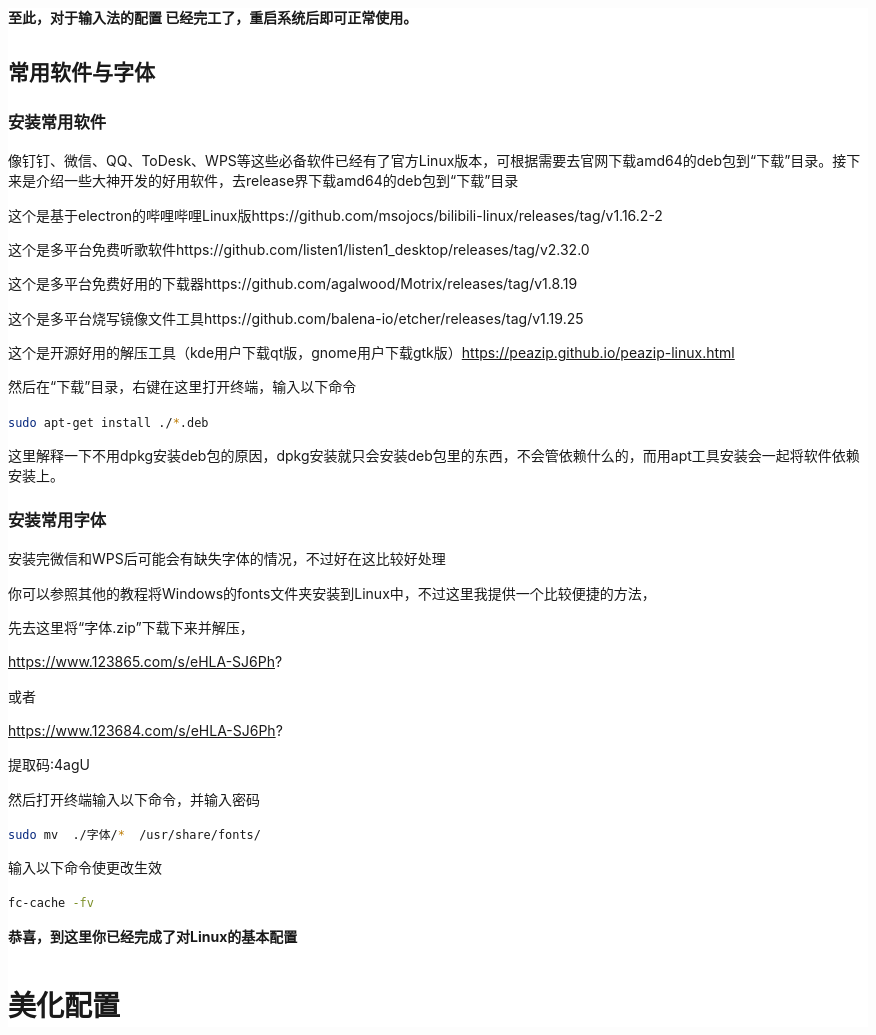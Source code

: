

**至此，对于输入法的配置 已经完工了，重启系统后即可正常使用。**

## 常用软件与字体

### 安装常用软件

像钉钉、微信、QQ、ToDesk、WPS等这些必备软件已经有了官方Linux版本，可根据需要去官网下载amd64的deb包到“下载”目录。接下来是介绍一些大神开发的好用软件，去release界下载amd64的deb包到“下载”目录

这个是基于electron的哔哩哔哩Linux版https://github.com/msojocs/bilibili-linux/releases/tag/v1.16.2-2

这个是多平台免费听歌软件https://github.com/listen1/listen1_desktop/releases/tag/v2.32.0

这个是多平台免费好用的下载器https://github.com/agalwood/Motrix/releases/tag/v1.8.19

这个是多平台烧写镜像文件工具https://github.com/balena-io/etcher/releases/tag/v1.19.25

这个是开源好用的解压工具（kde用户下载qt版，gnome用户下载gtk版）https://peazip.github.io/peazip-linux.html

然后在“下载”目录，右键在这里打开终端，输入以下命令

```bash
sudo apt-get install ./*.deb
```

这里解释一下不用dpkg安装deb包的原因，dpkg安装就只会安装deb包里的东西，不会管依赖什么的，而用apt工具安装会一起将软件依赖安装上。

### 安装常用字体

安装完微信和WPS后可能会有缺失字体的情况，不过好在这比较好处理

你可以参照其他的教程将Windows的fonts文件夹安装到Linux中，不过这里我提供一个比较便捷的方法，

先去这里将“字体.zip”下载下来并解压，

https://www.123865.com/s/eHLA-SJ6Ph?

或者

https://www.123684.com/s/eHLA-SJ6Ph?

提取码:4agU

然后打开终端输入以下命令，并输入密码

```bash
sudo mv  ./字体/*  /usr/share/fonts/
```

输入以下命令使更改生效

```bash
fc-cache -fv
```

**恭喜，到这里你已经完成了对Linux的基本配置**

# 美化配置
